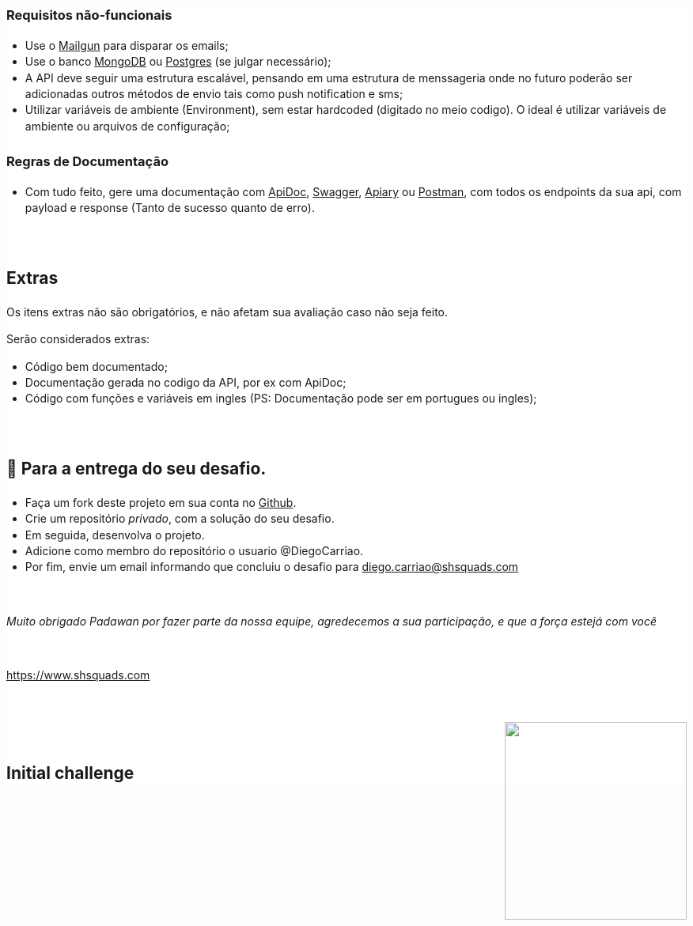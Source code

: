 ### Requisitos não-funcionais
- Use o [Mailgun](https://www.mailgun.com/) para disparar os emails;
- Use o banco [MongoDB](https://mongodb.com) ou [Postgres](https://www.postgresql.org/) (se julgar necessário);
- A API deve seguir uma estrutura escalável, pensando em uma estrutura de menssageria onde no futuro poderão ser adicionadas outros métodos de envio tais como push notification e sms;
- Utilizar variáveis de ambiente (Environment), sem estar hardcoded (digitado no meio codigo). O ideal é utilizar variáveis de ambiente ou arquivos de configuração;

### Regras de Documentação

- Com tudo feito, gere uma documentação com [ApiDoc](https://apidocjs.com/), [Swagger](https://swagger.io/), [Apiary](https://apiary.io/) ou [Postman](https://www.postman.com/), com todos os endpoints da sua api, com payload e response (Tanto de sucesso quanto de erro).

<br>

## Extras

Os itens extras não são obrigatórios, e não afetam sua avaliação caso não seja feito.

Serão considerados extras:

- Código bem documentado;
- Documentação gerada no codigo da API, por ex com ApiDoc;
- Código com funções e variáveis em ingles (PS: Documentação pode ser em portugues ou ingles);


<br>


## :rocket: Para a entrega do seu desafio.

- Faça um fork deste projeto em sua conta no [Github](https://github.com/join).
- Crie um repositório *privado*, com a solução do seu desafio. 
- Em seguida, desenvolva o projeto. 
- Adicione como membro do repositório o usuario  @DiegoCarriao.
- Por fim, envie um email informando que concluiu o desafio para diego.carriao@shsquads.com

<br> 

*Muito obrigado Padawan por fazer parte da nossa equipe, agredecemos a sua participação, e que a força estejá com você*

<br>

https://www.shsquads.com

<br>

<a target='_blank'><img align="right" class='header-img' width=230px height=250px src='https://user-images.githubusercontent.com/54849358/78149611-90715f00-740c-11ea-8d21-4654691dca88.png' /></a>

<br>

## Initial challenge
